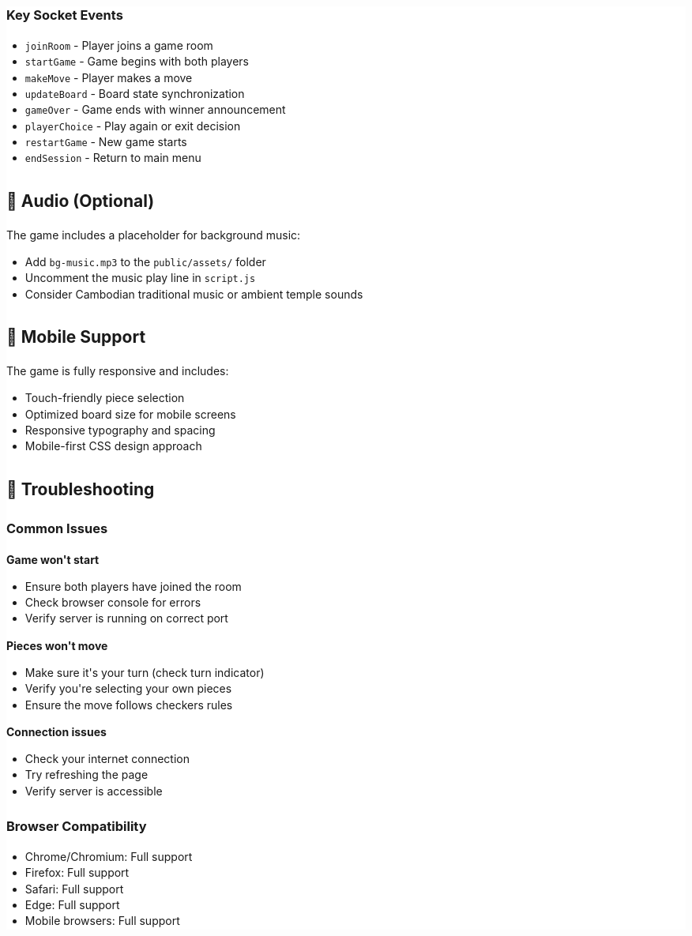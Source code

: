 ### Key Socket Events
- `joinRoom` - Player joins a game room
- `startGame` - Game begins with both players
- `makeMove` - Player makes a move
- `updateBoard` - Board state synchronization
- `gameOver` - Game ends with winner announcement
- `playerChoice` - Play again or exit decision
- `restartGame` - New game starts
- `endSession` - Return to main menu

## 🎵 Audio (Optional)

The game includes a placeholder for background music:
- Add `bg-music.mp3` to the `public/assets/` folder
- Uncomment the music play line in `script.js`
- Consider Cambodian traditional music or ambient temple sounds

## 📱 Mobile Support

The game is fully responsive and includes:
- Touch-friendly piece selection
- Optimized board size for mobile screens
- Responsive typography and spacing
- Mobile-first CSS design approach

## 🐛 Troubleshooting

### Common Issues

**Game won't start**
- Ensure both players have joined the room
- Check browser console for errors
- Verify server is running on correct port

**Pieces won't move**
- Make sure it's your turn (check turn indicator)
- Verify you're selecting your own pieces
- Ensure the move follows checkers rules

**Connection issues**
- Check your internet connection
- Try refreshing the page
- Verify server is accessible

### Browser Compatibility
- Chrome/Chromium: Full support
- Firefox: Full support
- Safari: Full support
- Edge: Full support
- Mobile browsers: Full support
